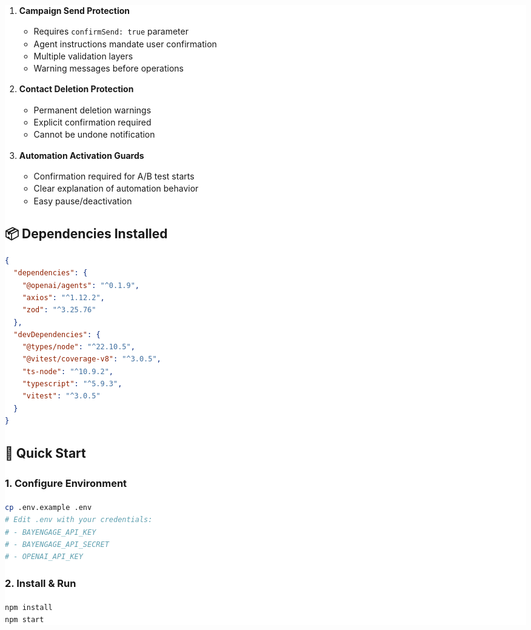 1. **Campaign Send Protection**
   - Requires `confirmSend: true` parameter
   - Agent instructions mandate user confirmation
   - Multiple validation layers
   - Warning messages before operations

2. **Contact Deletion Protection**
   - Permanent deletion warnings
   - Explicit confirmation required
   - Cannot be undone notification

3. **Automation Activation Guards**
   - Confirmation required for A/B test starts
   - Clear explanation of automation behavior
   - Easy pause/deactivation

## 📦 Dependencies Installed

```json
{
  "dependencies": {
    "@openai/agents": "^0.1.9",
    "axios": "^1.12.2",
    "zod": "^3.25.76"
  },
  "devDependencies": {
    "@types/node": "^22.10.5",
    "@vitest/coverage-v8": "^3.0.5",
    "ts-node": "^10.9.2",
    "typescript": "^5.9.3",
    "vitest": "^3.0.5"
  }
}
```

## 🚀 Quick Start

### 1. Configure Environment

```bash
cp .env.example .env
# Edit .env with your credentials:
# - BAYENGAGE_API_KEY
# - BAYENGAGE_API_SECRET
# - OPENAI_API_KEY
```

### 2. Install & Run

```bash
npm install
npm start
```
